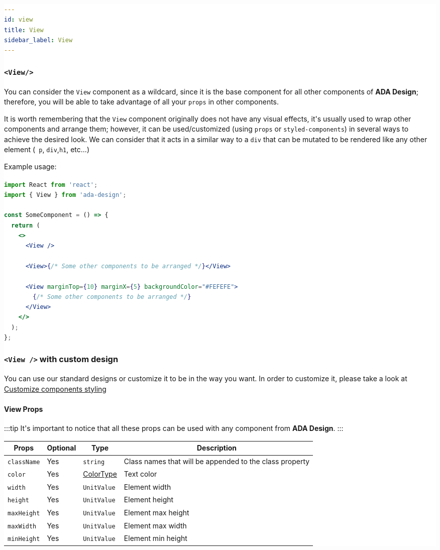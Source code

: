 ```yaml
---
id: view
title: View
sidebar_label: View
---
```


### `<View/>`

You can consider the `View` component as a wildcard, since it is the base component for all other components of **ADA Design**; therefore, you will be able to take advantage of all your `props` in other components.

It is worth remembering that the `View` component originally does not have any visual effects, it's usually used to wrap other components and arrange them; however, it can be used/customized (using `props` or `styled-components`) in several ways to achieve the desired look. We can consider that it acts in a similar way to a `div` that can be mutated to be rendered like any other element (` p`, `div`,`h1`, etc...)

Example usage:

```jsx
import React from 'react';
import { View } from 'ada-design';

const SomeComponent = () => {
  return (
    <>
      <View />

      <View>{/* Some other components to be arranged */}</View>

      <View marginTop={10} marginX={5} backgroundColor="#FEFEFE">
        {/* Some other components to be arranged */}
      </View>
    </>
  );
};
```

### `<View />` with custom design

You can use our standard designs or customize it to be in the way you want. In order to customize it, please take a look at [Customize components styling](../advanced/customize-component-styling)

#### View Props

:::tip
It's important to notice that all these props can be used with any component from **ADA Design**.
:::

| Props                      | Optional | Type                                            | Description                                             |
| -------------------------- | -------- | ----------------------------------------------- | ------------------------------------------------------- |
| `className`                | Yes      | `string`                                        | Class names that will be appended to the class property |
| `color`                    | Yes      | [ColorType](types/color-type)                   | Text color                                              |
| `width`                    | Yes      | `UnitValue`                                     | Element width                                           |
| `height`                   | Yes      | `UnitValue`                                     | Element height                                          |
| `maxHeight`                | Yes      | `UnitValue`                                     | Element max height                                      |
| `maxWidth`                 | Yes      | `UnitValue`                                     | Element max width                                       |
| `minHeight`                | Yes      | `UnitValue`                                     | Element min height                                      |